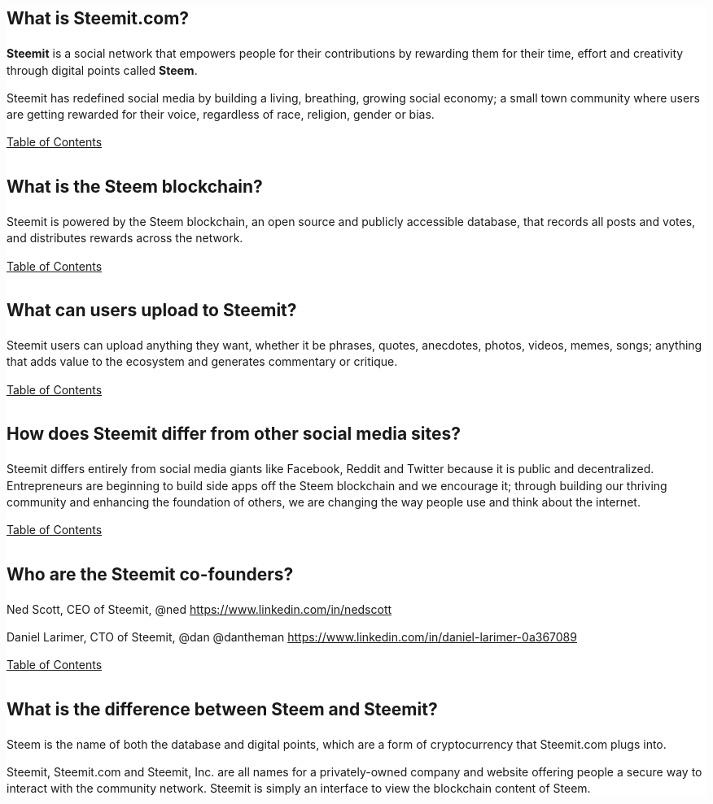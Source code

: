 <a class="anchor" name="What_is_Steemit_com"></a>
## What is Steemit.com?

**Steemit** is a social network that empowers people for their contributions by rewarding them for their time, effort and creativity through digital points called **Steem**.

Steemit has redefined social media by building a living, breathing, growing social economy; a small town community where users are getting rewarded for their voice, regardless of race, religion, gender or bias.

<a href="/faq.html#Table_of_Contents">Table of Contents</a>
<a class="anchor" name="What_is_the_Steem_blockchain"></a>
## What is the Steem blockchain?

Steemit is powered by the Steem blockchain, an open source and publicly accessible database, that records all posts and votes, and distributes rewards across the network.

<a href="/faq.html#Table_of_Contents">Table of Contents</a>
<a class="anchor" name="What_can_users_upload_to_Steemit"></a>
## What can users upload to Steemit?

Steemit users can upload anything they want, whether it be phrases, quotes, anecdotes, photos, videos, memes, songs; anything that adds value to the ecosystem and generates commentary or critique.

<a href="/faq.html#Table_of_Contents">Table of Contents</a>
<a class="anchor" name="How_does_Steemit_differ_from_other_social_media_sites"></a>
## How does Steemit differ from other social media sites?

Steemit differs entirely from social media giants like Facebook, Reddit and Twitter because it is public and decentralized. Entrepreneurs are beginning to build side apps off the Steem blockchain and we encourage it; through building our thriving community and enhancing the foundation of others, we are changing the way people use and think about the internet.

<a href="/faq.html#Table_of_Contents">Table of Contents</a>
<a class="anchor" name="Who_are_the_Steemit_co_founders"></a>
## Who are the Steemit co-founders?

Ned Scott, CEO of Steemit, @ned
https://www.linkedin.com/in/nedscott

Daniel Larimer, CTO of Steemit, @dan @dantheman
https://www.linkedin.com/in/daniel-larimer-0a367089

<a href="/faq.html#Table_of_Contents">Table of Contents</a>
<a class="anchor" name="What_is_the_difference_between_Steem_and_Steemit"></a>
## What is the difference between Steem and Steemit?

Steem is the name of both the database and digital points, which are a form of cryptocurrency that Steemit.com plugs into.

Steemit, Steemit.com and Steemit, Inc. are all names for a privately-owned company and website offering people a secure way to interact with the community network. Steemit is simply an interface to view the blockchain content of Steem.

